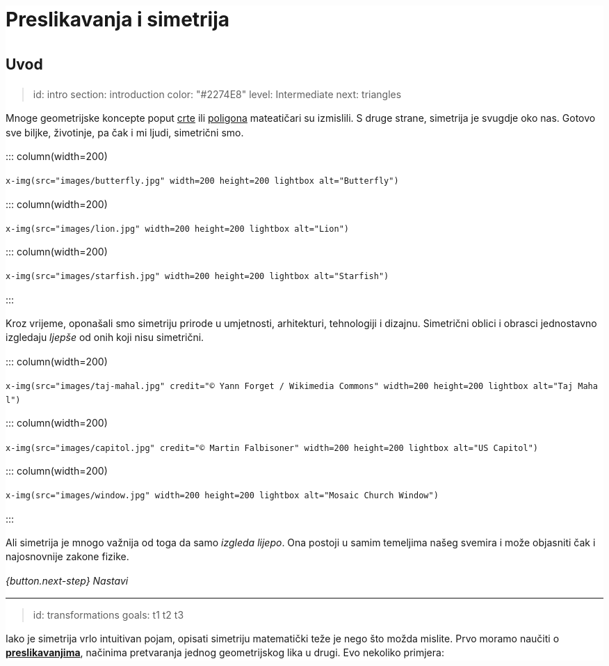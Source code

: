 # Preslikavanja i simetrija

## Uvod

> id: intro
> section: introduction
> color: "#2274E8"
> level: Intermediate
> next: triangles

Mnoge geometrijske koncepte poput [crte](gloss:line) ili [poligona](gloss:polygon) mateatičari su izmislili. S druge strane, simetrija je svugdje oko nas. Gotovo sve biljke, životinje, pa čak i mi ljudi, simetrični smo.

::: column(width=200)

    x-img(src="images/butterfly.jpg" width=200 height=200 lightbox alt="Butterfly")

::: column(width=200)

    x-img(src="images/lion.jpg" width=200 height=200 lightbox alt="Lion")

::: column(width=200)

    x-img(src="images/starfish.jpg" width=200 height=200 lightbox alt="Starfish")

:::

Kroz vrijeme, oponašali smo simetriju prirode u umjetnosti, arhitekturi, tehnologiji i dizajnu. Simetrični oblici i obrasci jednostavno izgledaju _ljepše_ od onih koji nisu simetrični.

::: column(width=200)

    x-img(src="images/taj-mahal.jpg" credit="© Yann Forget / Wikimedia Commons" width=200 height=200 lightbox alt="Taj Mahal")

::: column(width=200)

    x-img(src="images/capitol.jpg" credit="© Martin Falbisoner" width=200 height=200 lightbox alt="US Capitol")

::: column(width=200)

    x-img(src="images/window.jpg" width=200 height=200 lightbox alt="Mosaic Church Window")

:::

Ali simetrija je mnogo važnija od toga da samo _izgleda lijepo_. Ona postoji u samim temeljima našeg svemira i može objasniti čak i najosnovnije zakone fizike.

_{button.next-step} Nastavi_

---
> id: transformations
> goals: t1 t2 t3

Iako je simetrija vrlo intuitivan pojam, opisati simetriju matematički teže je nego što možda mislite. Prvo moramo naučiti o [__preslikavanjima__](gloss:transformation), načinima pretvaranja jednog geometrijskog lika u drugi. Evo nekoliko primjera:
